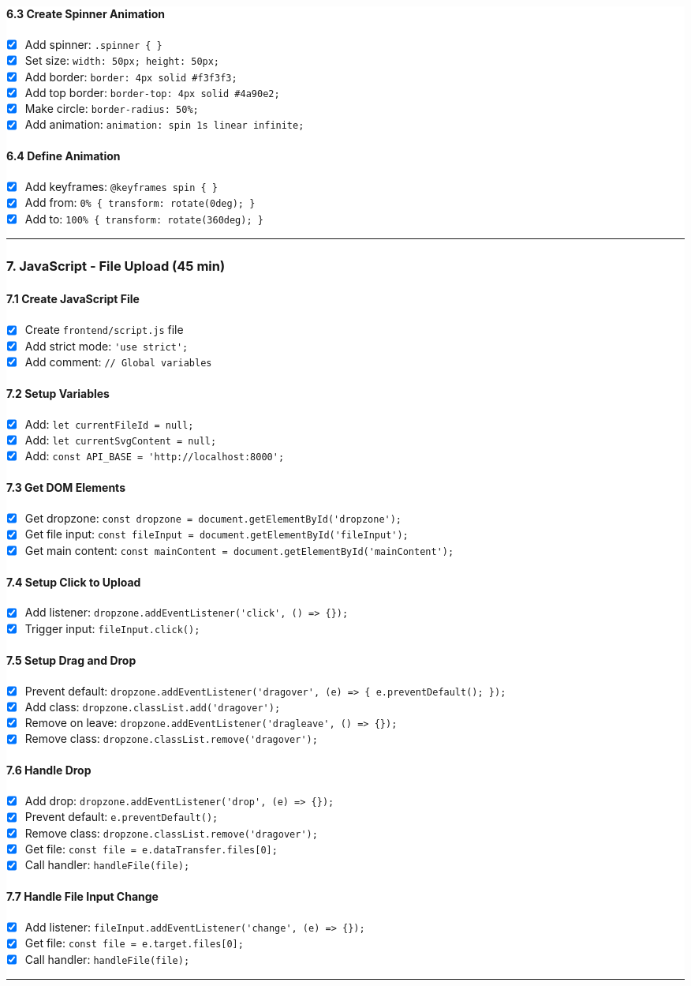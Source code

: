 #### 6.3 Create Spinner Animation
- [x] Add spinner: `.spinner { }`
- [x] Set size: `width: 50px; height: 50px;`
- [x] Add border: `border: 4px solid #f3f3f3;`
- [x] Add top border: `border-top: 4px solid #4a90e2;`
- [x] Make circle: `border-radius: 50%;`
- [x] Add animation: `animation: spin 1s linear infinite;`

#### 6.4 Define Animation
- [x] Add keyframes: `@keyframes spin { }`
- [x] Add from: `0% { transform: rotate(0deg); }`
- [x] Add to: `100% { transform: rotate(360deg); }`

---

### 7. JavaScript - File Upload (45 min)

#### 7.1 Create JavaScript File
- [x] Create `frontend/script.js` file
- [x] Add strict mode: `'use strict';`
- [x] Add comment: `// Global variables`

#### 7.2 Setup Variables
- [x] Add: `let currentFileId = null;`
- [x] Add: `let currentSvgContent = null;`
- [x] Add: `const API_BASE = 'http://localhost:8000';`

#### 7.3 Get DOM Elements
- [x] Get dropzone: `const dropzone = document.getElementById('dropzone');`
- [x] Get file input: `const fileInput = document.getElementById('fileInput');`
- [x] Get main content: `const mainContent = document.getElementById('mainContent');`

#### 7.4 Setup Click to Upload
- [x] Add listener: `dropzone.addEventListener('click', () => {});`
- [x] Trigger input: `fileInput.click();`

#### 7.5 Setup Drag and Drop
- [x] Prevent default: `dropzone.addEventListener('dragover', (e) => { e.preventDefault(); });`
- [x] Add class: `dropzone.classList.add('dragover');`
- [x] Remove on leave: `dropzone.addEventListener('dragleave', () => {});`
- [x] Remove class: `dropzone.classList.remove('dragover');`

#### 7.6 Handle Drop
- [x] Add drop: `dropzone.addEventListener('drop', (e) => {});`
- [x] Prevent default: `e.preventDefault();`
- [x] Remove class: `dropzone.classList.remove('dragover');`
- [x] Get file: `const file = e.dataTransfer.files[0];`
- [x] Call handler: `handleFile(file);`

#### 7.7 Handle File Input Change
- [x] Add listener: `fileInput.addEventListener('change', (e) => {});`
- [x] Get file: `const file = e.target.files[0];`
- [x] Call handler: `handleFile(file);`

---